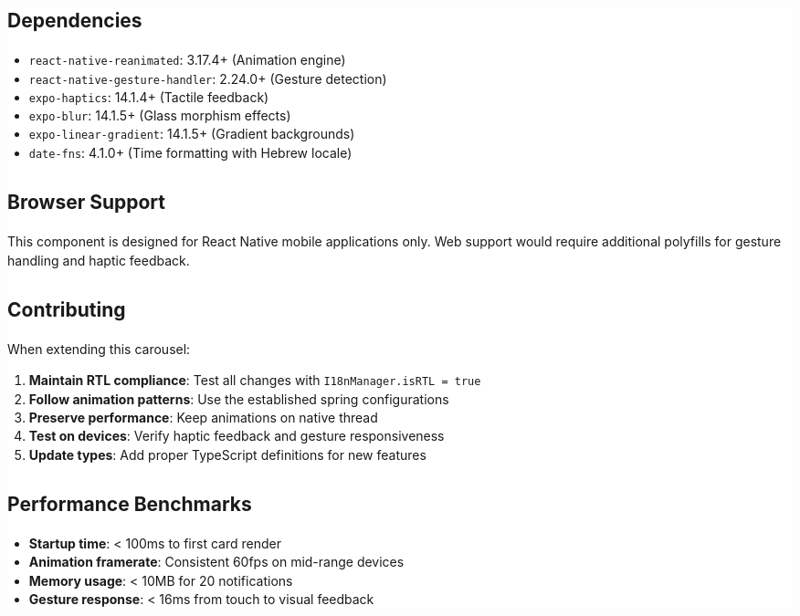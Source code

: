 ## Dependencies

- `react-native-reanimated`: 3.17.4+ (Animation engine)
- `react-native-gesture-handler`: 2.24.0+ (Gesture detection)
- `expo-haptics`: 14.1.4+ (Tactile feedback)
- `expo-blur`: 14.1.5+ (Glass morphism effects)
- `expo-linear-gradient`: 14.1.5+ (Gradient backgrounds)
- `date-fns`: 4.1.0+ (Time formatting with Hebrew locale)

## Browser Support

This component is designed for React Native mobile applications only. Web support would require additional polyfills for gesture handling and haptic feedback.

## Contributing

When extending this carousel:

1. **Maintain RTL compliance**: Test all changes with `I18nManager.isRTL = true`
2. **Follow animation patterns**: Use the established spring configurations
3. **Preserve performance**: Keep animations on native thread
4. **Test on devices**: Verify haptic feedback and gesture responsiveness
5. **Update types**: Add proper TypeScript definitions for new features

## Performance Benchmarks

- **Startup time**: < 100ms to first card render
- **Animation framerate**: Consistent 60fps on mid-range devices  
- **Memory usage**: < 10MB for 20 notifications
- **Gesture response**: < 16ms from touch to visual feedback